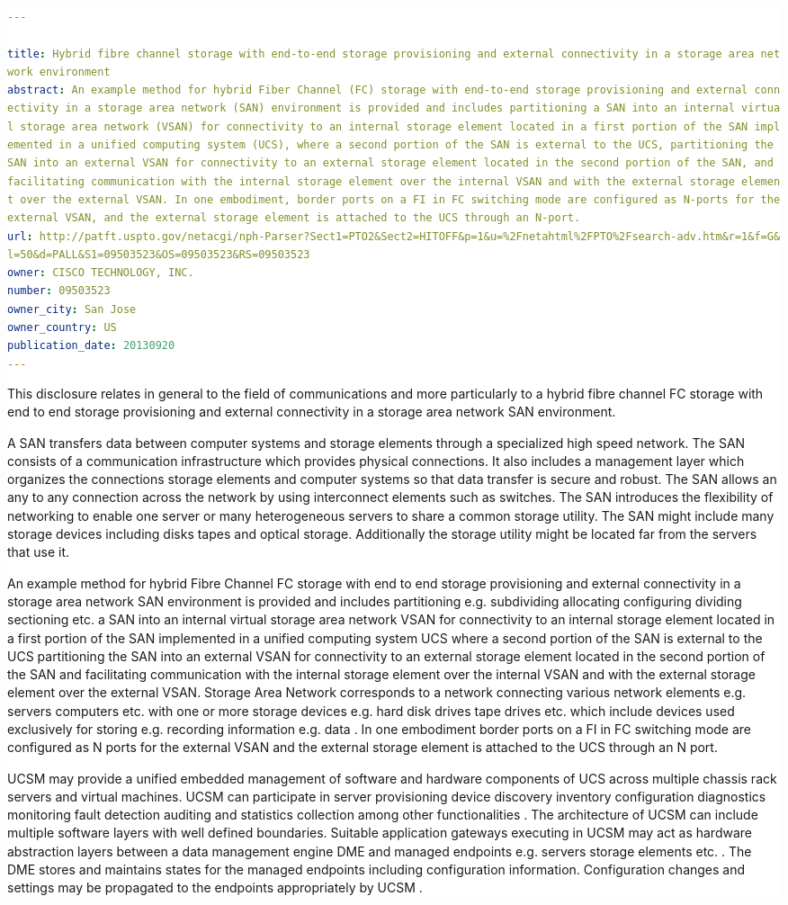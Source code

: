 ```yaml
---

title: Hybrid fibre channel storage with end-to-end storage provisioning and external connectivity in a storage area network environment
abstract: An example method for hybrid Fiber Channel (FC) storage with end-to-end storage provisioning and external connectivity in a storage area network (SAN) environment is provided and includes partitioning a SAN into an internal virtual storage area network (VSAN) for connectivity to an internal storage element located in a first portion of the SAN implemented in a unified computing system (UCS), where a second portion of the SAN is external to the UCS, partitioning the SAN into an external VSAN for connectivity to an external storage element located in the second portion of the SAN, and facilitating communication with the internal storage element over the internal VSAN and with the external storage element over the external VSAN. In one embodiment, border ports on a FI in FC switching mode are configured as N-ports for the external VSAN, and the external storage element is attached to the UCS through an N-port.
url: http://patft.uspto.gov/netacgi/nph-Parser?Sect1=PTO2&Sect2=HITOFF&p=1&u=%2Fnetahtml%2FPTO%2Fsearch-adv.htm&r=1&f=G&l=50&d=PALL&S1=09503523&OS=09503523&RS=09503523
owner: CISCO TECHNOLOGY, INC.
number: 09503523
owner_city: San Jose
owner_country: US
publication_date: 20130920
---
```

This disclosure relates in general to the field of communications and more particularly to a hybrid fibre channel FC storage with end to end storage provisioning and external connectivity in a storage area network SAN environment.

A SAN transfers data between computer systems and storage elements through a specialized high speed network. The SAN consists of a communication infrastructure which provides physical connections. It also includes a management layer which organizes the connections storage elements and computer systems so that data transfer is secure and robust. The SAN allows an any to any connection across the network by using interconnect elements such as switches. The SAN introduces the flexibility of networking to enable one server or many heterogeneous servers to share a common storage utility. The SAN might include many storage devices including disks tapes and optical storage. Additionally the storage utility might be located far from the servers that use it.

An example method for hybrid Fibre Channel FC storage with end to end storage provisioning and external connectivity in a storage area network SAN environment is provided and includes partitioning e.g. subdividing allocating configuring dividing sectioning etc. a SAN into an internal virtual storage area network VSAN for connectivity to an internal storage element located in a first portion of the SAN implemented in a unified computing system UCS where a second portion of the SAN is external to the UCS partitioning the SAN into an external VSAN for connectivity to an external storage element located in the second portion of the SAN and facilitating communication with the internal storage element over the internal VSAN and with the external storage element over the external VSAN. Storage Area Network corresponds to a network connecting various network elements e.g. servers computers etc. with one or more storage devices e.g. hard disk drives tape drives etc. which include devices used exclusively for storing e.g. recording information e.g. data . In one embodiment border ports on a FI in FC switching mode are configured as N ports for the external VSAN and the external storage element is attached to the UCS through an N port.

UCSM may provide a unified embedded management of software and hardware components of UCS across multiple chassis rack servers and virtual machines. UCSM can participate in server provisioning device discovery inventory configuration diagnostics monitoring fault detection auditing and statistics collection among other functionalities . The architecture of UCSM can include multiple software layers with well defined boundaries. Suitable application gateways executing in UCSM may act as hardware abstraction layers between a data management engine DME and managed endpoints e.g. servers storage elements etc. . The DME stores and maintains states for the managed endpoints including configuration information. Configuration changes and settings may be propagated to the endpoints appropriately by UCSM .
